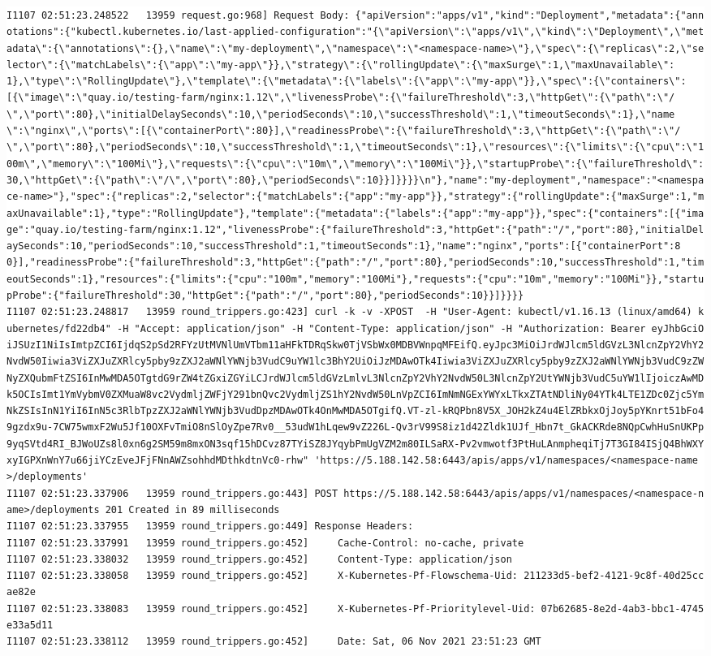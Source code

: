     I1107 02:51:23.248522   13959 request.go:968] Request Body: {"apiVersion":"apps/v1","kind":"Deployment","metadata":{"annotations":{"kubectl.kubernetes.io/last-applied-configuration":"{\"apiVersion\":\"apps/v1\",\"kind\":\"Deployment\",\"metadata\":{\"annotations\":{},\"name\":\"my-deployment\",\"namespace\":\"<namespace-name>\"},\"spec\":{\"replicas\":2,\"selector\":{\"matchLabels\":{\"app\":\"my-app\"}},\"strategy\":{\"rollingUpdate\":{\"maxSurge\":1,\"maxUnavailable\":1},\"type\":\"RollingUpdate\"},\"template\":{\"metadata\":{\"labels\":{\"app\":\"my-app\"}},\"spec\":{\"containers\":[{\"image\":\"quay.io/testing-farm/nginx:1.12\",\"livenessProbe\":{\"failureThreshold\":3,\"httpGet\":{\"path\":\"/\",\"port\":80},\"initialDelaySeconds\":10,\"periodSeconds\":10,\"successThreshold\":1,\"timeoutSeconds\":1},\"name\":\"nginx\",\"ports\":[{\"containerPort\":80}],\"readinessProbe\":{\"failureThreshold\":3,\"httpGet\":{\"path\":\"/\",\"port\":80},\"periodSeconds\":10,\"successThreshold\":1,\"timeoutSeconds\":1},\"resources\":{\"limits\":{\"cpu\":\"100m\",\"memory\":\"100Mi\"},\"requests\":{\"cpu\":\"10m\",\"memory\":\"100Mi\"}},\"startupProbe\":{\"failureThreshold\":30,\"httpGet\":{\"path\":\"/\",\"port\":80},\"periodSeconds\":10}}]}}}}\n"},"name":"my-deployment","namespace":"<namespace-name>"},"spec":{"replicas":2,"selector":{"matchLabels":{"app":"my-app"}},"strategy":{"rollingUpdate":{"maxSurge":1,"maxUnavailable":1},"type":"RollingUpdate"},"template":{"metadata":{"labels":{"app":"my-app"}},"spec":{"containers":[{"image":"quay.io/testing-farm/nginx:1.12","livenessProbe":{"failureThreshold":3,"httpGet":{"path":"/","port":80},"initialDelaySeconds":10,"periodSeconds":10,"successThreshold":1,"timeoutSeconds":1},"name":"nginx","ports":[{"containerPort":80}],"readinessProbe":{"failureThreshold":3,"httpGet":{"path":"/","port":80},"periodSeconds":10,"successThreshold":1,"timeoutSeconds":1},"resources":{"limits":{"cpu":"100m","memory":"100Mi"},"requests":{"cpu":"10m","memory":"100Mi"}},"startupProbe":{"failureThreshold":30,"httpGet":{"path":"/","port":80},"periodSeconds":10}}]}}}}
    I1107 02:51:23.248817   13959 round_trippers.go:423] curl -k -v -XPOST  -H "User-Agent: kubectl/v1.16.13 (linux/amd64) kubernetes/fd22db4" -H "Accept: application/json" -H "Content-Type: application/json" -H "Authorization: Bearer eyJhbGciOiJSUzI1NiIsImtpZCI6IjdqS2pSd2RFYzUtMVNlUmVTbm11aHFkTDRqSkw0TjVSbWx0MDBVWnpqMFEifQ.eyJpc3MiOiJrdWJlcm5ldGVzL3NlcnZpY2VhY2NvdW50Iiwia3ViZXJuZXRlcy5pby9zZXJ2aWNlYWNjb3VudC9uYW1lc3BhY2UiOiJzMDAwOTk4Iiwia3ViZXJuZXRlcy5pby9zZXJ2aWNlYWNjb3VudC9zZWNyZXQubmFtZSI6InMwMDA5OTgtdG9rZW4tZGxiZGYiLCJrdWJlcm5ldGVzLmlvL3NlcnZpY2VhY2NvdW50L3NlcnZpY2UtYWNjb3VudC5uYW1lIjoiczAwMDk5OCIsImt1YmVybmV0ZXMuaW8vc2VydmljZWFjY291bnQvc2VydmljZS1hY2NvdW50LnVpZCI6ImNmNGExYWYxLTkxZTAtNDliNy04YTk4LTE1ZDc0Zjc5YmNkZSIsInN1YiI6InN5c3RlbTpzZXJ2aWNlYWNjb3VudDpzMDAwOTk4OnMwMDA5OTgifQ.VT-zl-kRQPbn8V5X_JOH2kZ4u4ElZRbkxOjJoy5pYKnrt51bFo49gzdx9u-7CW75wmxF2Wu5Jf10OXFvTmiO8nSlOyZpe7Rv0__53udW1hLqew9vZ226L-Qv3rV99S8iz1d42Zldk1UJf_Hbn7t_GkACKRde8NQpCwhHuSnUKPp9yqSVtd4RI_BJWoUZs8l0xn6g2SM59m8mxON3sqf15hDCvz87TYiSZ8JYqybPmUgVZM2m80ILSaRX-Pv2vmwotf3PtHuLAnmpheqiTj7T3GI84ISjQ4BhWXYxyIGPXnWnY7u66jiYCzEveJFjFNnAWZsohhdMDthkdtnVc0-rhw" 'https://5.188.142.58:6443/apis/apps/v1/namespaces/<namespace-name>/deployments'
    I1107 02:51:23.337906   13959 round_trippers.go:443] POST https://5.188.142.58:6443/apis/apps/v1/namespaces/<namespace-name>/deployments 201 Created in 89 milliseconds
    I1107 02:51:23.337955   13959 round_trippers.go:449] Response Headers:
    I1107 02:51:23.337991   13959 round_trippers.go:452]     Cache-Control: no-cache, private
    I1107 02:51:23.338032   13959 round_trippers.go:452]     Content-Type: application/json
    I1107 02:51:23.338058   13959 round_trippers.go:452]     X-Kubernetes-Pf-Flowschema-Uid: 211233d5-bef2-4121-9c8f-40d25ccae82e
    I1107 02:51:23.338083   13959 round_trippers.go:452]     X-Kubernetes-Pf-Prioritylevel-Uid: 07b62685-8e2d-4ab3-bbc1-4745e33a5d11
    I1107 02:51:23.338112   13959 round_trippers.go:452]     Date: Sat, 06 Nov 2021 23:51:23 GMT